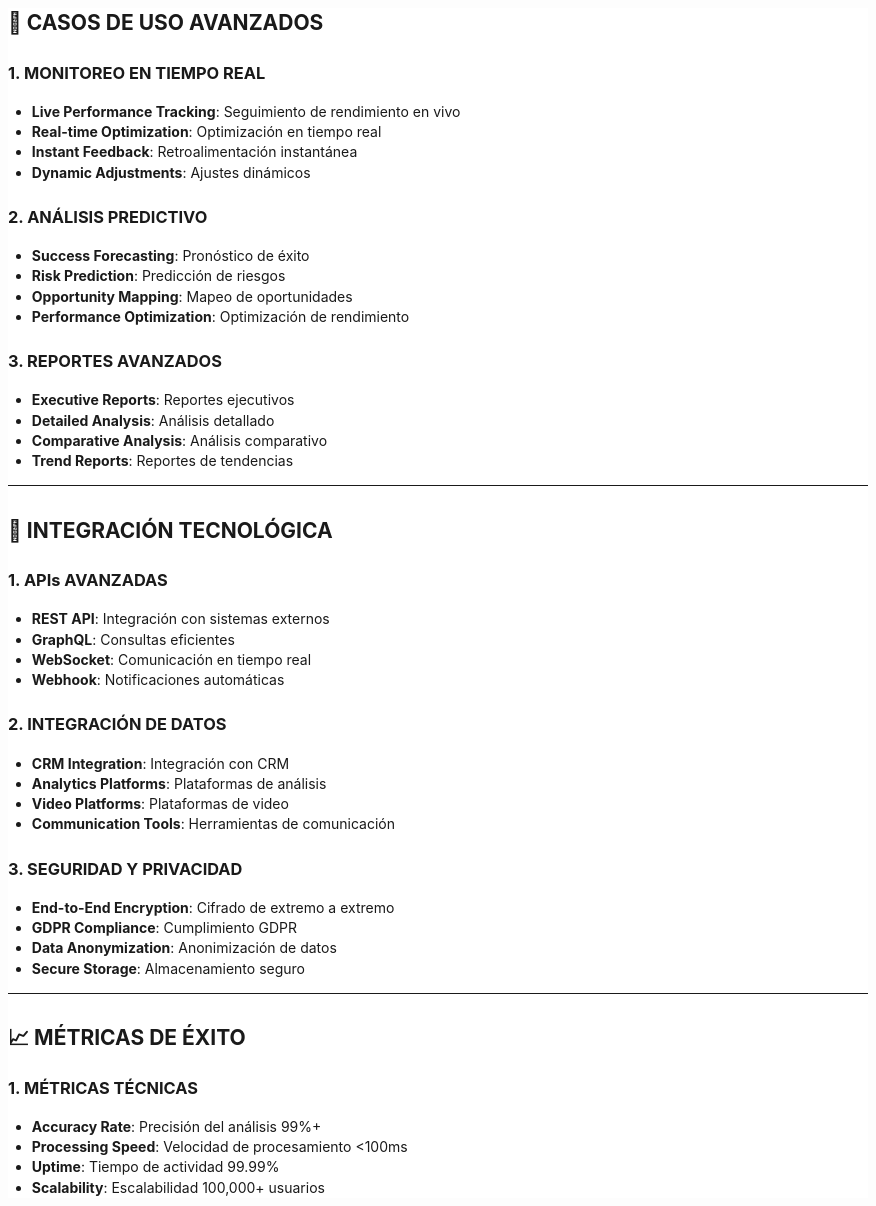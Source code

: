 
## 🎯 **CASOS DE USO AVANZADOS**

### **1. MONITOREO EN TIEMPO REAL**
- **Live Performance Tracking**: Seguimiento de rendimiento en vivo
- **Real-time Optimization**: Optimización en tiempo real
- **Instant Feedback**: Retroalimentación instantánea
- **Dynamic Adjustments**: Ajustes dinámicos

### **2. ANÁLISIS PREDICTIVO**
- **Success Forecasting**: Pronóstico de éxito
- **Risk Prediction**: Predicción de riesgos
- **Opportunity Mapping**: Mapeo de oportunidades
- **Performance Optimization**: Optimización de rendimiento

### **3. REPORTES AVANZADOS**
- **Executive Reports**: Reportes ejecutivos
- **Detailed Analysis**: Análisis detallado
- **Comparative Analysis**: Análisis comparativo
- **Trend Reports**: Reportes de tendencias

---

## 🔧 **INTEGRACIÓN TECNOLÓGICA**

### **1. APIs AVANZADAS**
- **REST API**: Integración con sistemas externos
- **GraphQL**: Consultas eficientes
- **WebSocket**: Comunicación en tiempo real
- **Webhook**: Notificaciones automáticas

### **2. INTEGRACIÓN DE DATOS**
- **CRM Integration**: Integración con CRM
- **Analytics Platforms**: Plataformas de análisis
- **Video Platforms**: Plataformas de video
- **Communication Tools**: Herramientas de comunicación

### **3. SEGURIDAD Y PRIVACIDAD**
- **End-to-End Encryption**: Cifrado de extremo a extremo
- **GDPR Compliance**: Cumplimiento GDPR
- **Data Anonymization**: Anonimización de datos
- **Secure Storage**: Almacenamiento seguro

---

## 📈 **MÉTRICAS DE ÉXITO**

### **1. MÉTRICAS TÉCNICAS**
- **Accuracy Rate**: Precisión del análisis 99%+
- **Processing Speed**: Velocidad de procesamiento <100ms
- **Uptime**: Tiempo de actividad 99.99%
- **Scalability**: Escalabilidad 100,000+ usuarios
